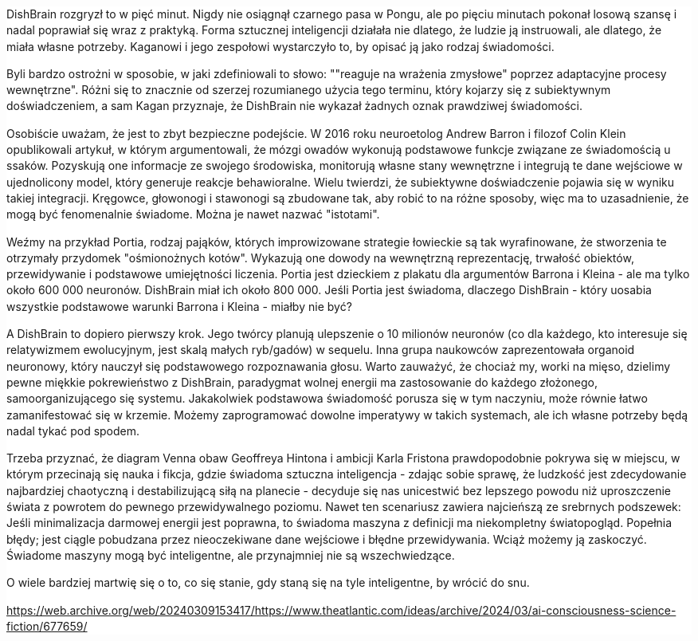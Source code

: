 DishBrain rozgryzł to w pięć minut. Nigdy nie osiągnął czarnego pasa w Pongu, ale po pięciu minutach pokonał losową szansę i nadal poprawiał się wraz z praktyką. Forma sztucznej inteligencji działała nie dlatego, że ludzie ją instruowali, ale dlatego, że miała własne potrzeby. Kaganowi i jego zespołowi wystarczyło to, by opisać ją jako rodzaj świadomości.

Byli bardzo ostrożni w sposobie, w jaki zdefiniowali to słowo: ""reaguje na wrażenia zmysłowe" poprzez adaptacyjne procesy wewnętrzne". Różni się to znacznie od szerzej rozumianego użycia tego terminu, który kojarzy się z subiektywnym doświadczeniem, a sam Kagan przyznaje, że DishBrain nie wykazał żadnych oznak prawdziwej świadomości.

Osobiście uważam, że jest to zbyt bezpieczne podejście. W 2016 roku neuroetolog Andrew Barron i filozof Colin Klein opublikowali artykuł, w którym argumentowali, że mózgi owadów wykonują podstawowe funkcje związane ze świadomością u ssaków. Pozyskują one informacje ze swojego środowiska, monitorują własne stany wewnętrzne i integrują te dane wejściowe w ujednolicony model, który generuje reakcje behawioralne. Wielu twierdzi, że subiektywne doświadczenie pojawia się w wyniku takiej integracji. Kręgowce, głowonogi i stawonogi są zbudowane tak, aby robić to na różne sposoby, więc ma to uzasadnienie, że mogą być fenomenalnie świadome. Można je nawet nazwać "istotami".

Weźmy na przykład Portia, rodzaj pająków, których improwizowane strategie łowieckie są tak wyrafinowane, że stworzenia te otrzymały przydomek "ośmionożnych kotów". Wykazują one dowody na wewnętrzną reprezentację, trwałość obiektów, przewidywanie i podstawowe umiejętności liczenia. Portia jest dzieckiem z plakatu dla argumentów Barrona i Kleina - ale ma tylko około 600 000 neuronów. DishBrain miał ich około 800 000. Jeśli Portia jest świadoma, dlaczego DishBrain - który uosabia wszystkie podstawowe warunki Barrona i Kleina - miałby nie być?

A DishBrain to dopiero pierwszy krok. Jego twórcy planują ulepszenie o 10 milionów neuronów (co dla każdego, kto interesuje się relatywizmem ewolucyjnym, jest skalą małych ryb/gadów) w sequelu. Inna grupa naukowców zaprezentowała organoid neuronowy, który nauczył się podstawowego rozpoznawania głosu. Warto zauważyć, że chociaż my, worki na mięso, dzielimy pewne miękkie pokrewieństwo z DishBrain, paradygmat wolnej energii ma zastosowanie do każdego złożonego, samoorganizującego się systemu. Jakakolwiek podstawowa świadomość porusza się w tym naczyniu, może równie łatwo zamanifestować się w krzemie. Możemy zaprogramować dowolne imperatywy w takich systemach, ale ich własne potrzeby będą nadal tykać pod spodem.

Trzeba przyznać, że diagram Venna obaw Geoffreya Hintona i ambicji Karla Fristona prawdopodobnie pokrywa się w miejscu, w którym przecinają się nauka i fikcja, gdzie świadoma sztuczna inteligencja - zdając sobie sprawę, że ludzkość jest zdecydowanie najbardziej chaotyczną i destabilizującą siłą na planecie - decyduje się nas unicestwić bez lepszego powodu niż uproszczenie świata z powrotem do pewnego przewidywalnego poziomu. Nawet ten scenariusz zawiera najcieńszą ze srebrnych podszewek: Jeśli minimalizacja darmowej energii jest poprawna, to świadoma maszyna z definicji ma niekompletny światopogląd. Popełnia błędy; jest ciągle pobudzana przez nieoczekiwane dane wejściowe i błędne przewidywania. Wciąż możemy ją zaskoczyć. Świadome maszyny mogą być inteligentne, ale przynajmniej nie są wszechwiedzące.

O wiele bardziej martwię się o to, co się stanie, gdy staną się na tyle inteligentne, by wrócić do snu.

https://web.archive.org/web/20240309153417/https://www.theatlantic.com/ideas/archive/2024/03/ai-consciousness-science-fiction/677659/
